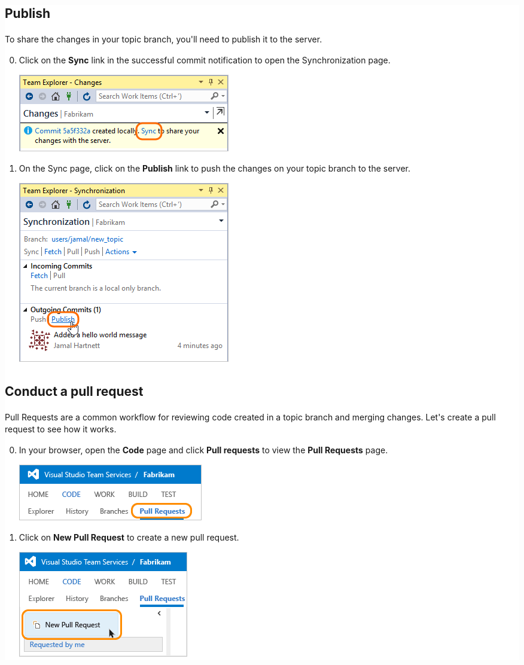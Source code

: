 ## Publish
To share the changes in your topic branch, you'll need to publish it to the server.

0. Click on the **Sync** link in the successful commit notification to open the Synchronization page.

	![Click Sync to open the Sync page](_img/get-started/VSCommitSyncMessage.png)
	
0. On the Sync page, click on the **Publish** link to push the changes on your topic branch to the server.

	![Click Publish to push your changes](_img/get-started/VSSyncPublish.png)

## Conduct a pull request
Pull Requests are a common workflow for reviewing code created in a topic branch and merging changes.  Let's create a pull request to see how it works.

0. In your browser, open the **Code** page and click **Pull requests** to view the **Pull Requests** page.

	![Click CODE, then Pull Requests](_img/get-started/WebPullRequestHub.png)

0. Click on **New Pull Request** to create a new pull request.

	![Click New Pull Request](_img/get-started/WebPullRequestNew.png)
	